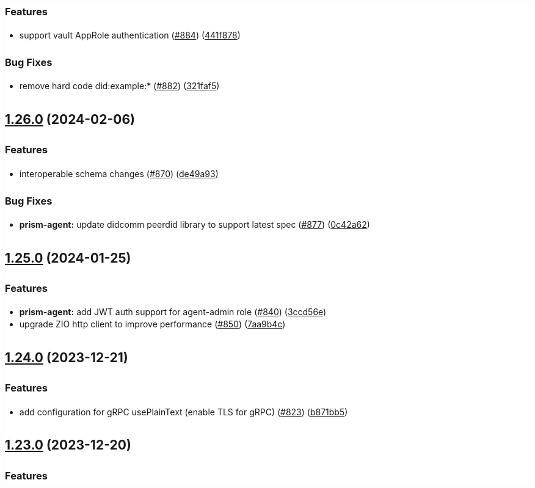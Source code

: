 ### Features

* support vault AppRole authentication ([#884](https://github.com/hyperledger/identus-cloud-agent/issues/884)) ([441f878](https://github.com/hyperledger/identus-cloud-agent/commit/441f878f0b573f350ffed14de0df164e1e260122))

### Bug Fixes

* remove hard code did:example:* ([#882](https://github.com/hyperledger/identus-cloud-agent/issues/882)) ([321faf5](https://github.com/hyperledger/identus-cloud-agent/commit/321faf5791b05f0c24dd6ed96f155aa65d06477d))
## [1.26.0](https://github.com/hyperledger/identus-cloud-agent/compare/v1.25.0...v1.26.0) (2024-02-06)

### Features

* interoperable schema changes ([#870](https://github.com/hyperledger/identus-cloud-agent/issues/870)) ([de49a93](https://github.com/hyperledger/identus-cloud-agent/commit/de49a9328524b32d714301f2b7961d5cd85b23c3))

### Bug Fixes

* **prism-agent:**  update didcomm peerdid library to support latest spec ([#877](https://github.com/hyperledger/identus-cloud-agent/issues/877)) ([0c42a62](https://github.com/hyperledger/identus-cloud-agent/commit/0c42a622143e35c439ae83cc3bb746515ce7401b))
## [1.25.0](https://github.com/hyperledger/identus-cloud-agent/compare/v1.24.0...v1.25.0) (2024-01-25)

### Features

* **prism-agent:** add JWT auth support for agent-admin role ([#840](https://github.com/hyperledger/identus-cloud-agent/issues/840)) ([3ccd56e](https://github.com/hyperledger/identus-cloud-agent/commit/3ccd56efadbbb3ea70e7ca63e9eb89564a83c02f))
* upgrade ZIO http client to improve performance ([#850](https://github.com/hyperledger/identus-cloud-agent/issues/850)) ([7aa9b4c](https://github.com/hyperledger/identus-cloud-agent/commit/7aa9b4c27f92b169c72a68cd4bb8f4afb63943d4))
## [1.24.0](https://github.com/hyperledger/identus-cloud-agent/compare/v1.23.0...v1.24.0) (2023-12-21)

### Features

* add configuration for gRPC usePlainText (enable TLS for gRPC) ([#823](https://github.com/hyperledger/identus-cloud-agent/issues/823)) ([b871bb5](https://github.com/hyperledger/identus-cloud-agent/commit/b871bb5e8eeeb71b3f22c38609ae8f1ff424016c))
## [1.23.0](https://github.com/hyperledger/identus-cloud-agent/compare/v1.22.0...v1.23.0) (2023-12-20)

### Features
